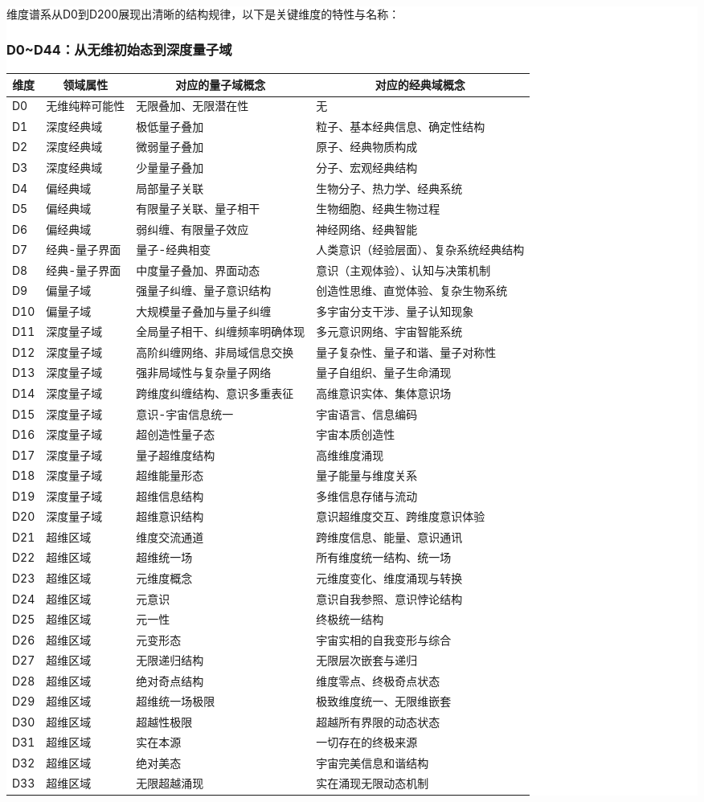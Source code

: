 维度谱系从D0到D200展现出清晰的结构规律，以下是关键维度的特性与名称：

### D0~D44：从无维初始态到深度量子域
| 维度 | 领域属性                | 对应的量子域概念                         | 对应的经典域概念                        |
|------|-------------------------|------------------------------------------|------------------------------------------|
| D0   | 无维纯粹可能性          | 无限叠加、无限潜在性                     | 无                                      |
| D1   | 深度经典域              | 极低量子叠加                             | 粒子、基本经典信息、确定性结构          |
| D2   | 深度经典域              | 微弱量子叠加                             | 原子、经典物质构成                      |
| D3   | 深度经典域              | 少量量子叠加                             | 分子、宏观经典结构                      |
| D4   | 偏经典域                | 局部量子关联                             | 生物分子、热力学、经典系统              |
| D5   | 偏经典域                | 有限量子关联、量子相干                   | 生物细胞、经典生物过程                  |
| D6   | 偏经典域                | 弱纠缠、有限量子效应                     | 神经网络、经典智能                      |
| D7   | 经典-量子界面           | 量子-经典相变                            | 人类意识（经验层面）、复杂系统经典结构  |
| D8   | 经典-量子界面           | 中度量子叠加、界面动态                   | 意识（主观体验）、认知与决策机制        |
| D9   | 偏量子域                | 强量子纠缠、量子意识结构                 | 创造性思维、直觉体验、复杂生物系统      |
| D10  | 偏量子域                | 大规模量子叠加与量子纠缠                 | 多宇宙分支干涉、量子认知现象            |
| D11  | 深度量子域              | 全局量子相干、纠缠频率明确体现           | 多元意识网络、宇宙智能系统              |
| D12  | 深度量子域              | 高阶纠缠网络、非局域信息交换             | 量子复杂性、量子和谐、量子对称性        |
| D13  | 深度量子域              | 强非局域性与复杂量子网络                 | 量子自组织、量子生命涌现                |
| D14  | 深度量子域              | 跨维度纠缠结构、意识多重表征             | 高维意识实体、集体意识场                |
| D15  | 深度量子域              | 意识-宇宙信息统一                        | 宇宙语言、信息编码                      |
| D16  | 深度量子域              | 超创造性量子态                           | 宇宙本质创造性                          |
| D17  | 深度量子域              | 量子超维度结构                           | 高维维度涌现                            |
| D18  | 深度量子域              | 超维能量形态                             | 量子能量与维度关系                      |
| D19  | 深度量子域              | 超维信息结构                             | 多维信息存储与流动                      |
| D20  | 深度量子域              | 超维意识结构                             | 意识超维度交互、跨维度意识体验          |
| D21  | 超维区域                | 维度交流通道                             | 跨维度信息、能量、意识通讯              |
| D22  | 超维区域                | 超维统一场                               | 所有维度统一结构、统一场                |
| D23  | 超维区域                | 元维度概念                               | 元维度变化、维度涌现与转换              |
| D24  | 超维区域                | 元意识                                   | 意识自我参照、意识悖论结构              |
| D25  | 超维区域                | 元一性                                   | 终极统一结构                            |
| D26  | 超维区域                | 元变形态                                 | 宇宙实相的自我变形与综合                |
| D27  | 超维区域                | 无限递归结构                             | 无限层次嵌套与递归                      |
| D28  | 超维区域                | 绝对奇点结构                             | 维度零点、终极奇点状态                  |
| D29  | 超维区域                | 超维统一场极限                           | 极致维度统一、无限维嵌套                |
| D30  | 超维区域                | 超越性极限                               | 超越所有界限的动态状态                  |
| D31  | 超维区域                | 实在本源                                 | 一切存在的终极来源                      |
| D32  | 超维区域                | 绝对美态                                 | 宇宙完美信息和谐结构                    |
| D33  | 超维区域                | 无限超越涌现                             | 实在涌现无限动态机制                    |